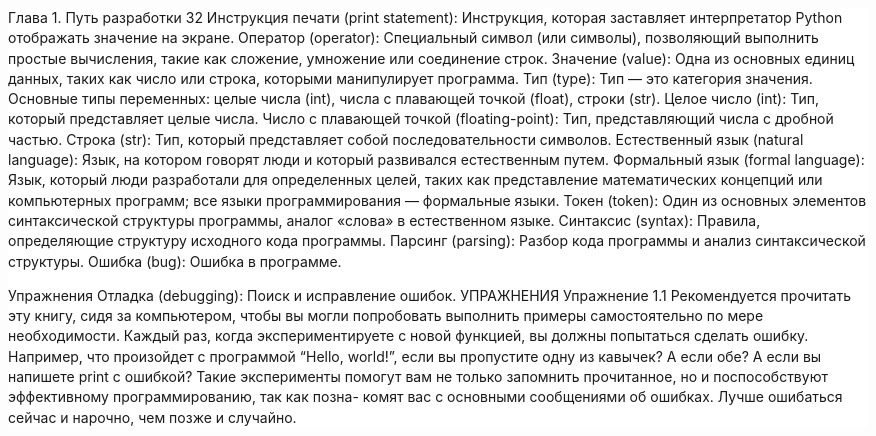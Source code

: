 Глава 1. Путь разработки
32
Инструкция печати (print statement):
Инструкция, которая заставляет интерпретатор Python отображать
значение на экране.
Оператор (operator):
Специальный символ (или символы), позволяющий выполнить простые
вычисления, такие как сложение, умножение или соединение строк.
Значение (value):
Одна из основных единиц данных, таких как число или строка, которыми
манипулирует программа.
Тип (type):
Тип — это категория значения. Основные типы переменных: целые числа
(int), числа с плавающей точкой (float), строки (str).
Целое число (int):
Тип, который представляет целые числа.
Число с плавающей точкой (floating-point):
Тип, представляющий числа с дробной частью.
Строка (str):
Тип, который представляет собой последовательности символов.
Естественный язык (natural language):
Язык, на котором говорят люди и который развивался естественным
путем.
Формальный язык (formal language):
Язык, который люди разработали для определенных целей, таких как
представление математических концепций или компьютерных программ;
все языки программирования — формальные языки.
Токен (token):
Один из основных элементов синтаксической структуры программы,
аналог «слова» в естественном языке.
Синтаксис (syntax):
Правила, определяющие структуру исходного кода программы.
Парсинг (parsing):
Разбор кода программы и анализ синтаксической структуры.
Ошибка (bug):
Ошибка в программе.

Упражнения
Отладка (debugging):
Поиск и исправление ошибок.
УПРАЖНЕНИЯ
Упражнение 1.1
Рекомендуется прочитать эту книгу, сидя за компьютером, чтобы вы могли
попробовать выполнить примеры самостоятельно по мере необходимости.
Каждый раз, когда экспериментируете с новой функцией, вы должны
попытаться сделать ошибку. Например, что произойдет с программой
“Hello, world!”, если вы пропустите одну из кавычек? А если обе? А если вы
напишете print с ошибкой?
Такие эксперименты помогут вам не только запомнить прочитанное,
но и поспособствуют эффективному программированию, так как позна-
комят вас с основными сообщениями об ошибках.
Лучше ошибаться сейчас и нарочно, чем позже и случайно.
